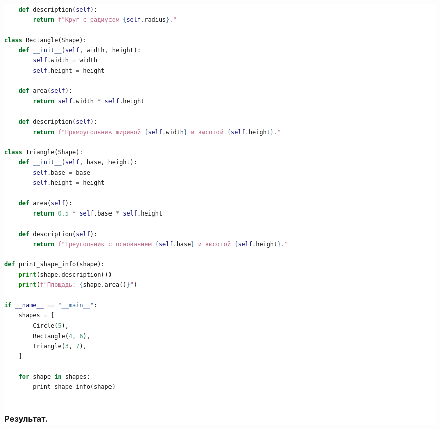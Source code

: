 ```python
    def description(self):
        return f"Круг с радиусом {self.radius}."

class Rectangle(Shape):
    def __init__(self, width, height):
        self.width = width
        self.height = height

    def area(self):
        return self.width * self.height
    
    def description(self):
        return f"Прямоугольник шириной {self.width} и высотой {self.height}."

class Triangle(Shape):
    def __init__(self, base, height):
        self.base = base
        self.height = height

    def area(self):
        return 0.5 * self.base * self.height
    
    def description(self):
        return f"Треугольник с основанием {self.base} и высотой {self.height}."

def print_shape_info(shape):
    print(shape.description())
    print(f"Площадь: {shape.area()}")

if __name__ == "__main__":
    shapes = [
        Circle(5),
        Rectangle(4, 6),
        Triangle(3, 7),
    ]

    for shape in shapes:
        print_shape_info(shape)



```
### Результат.
